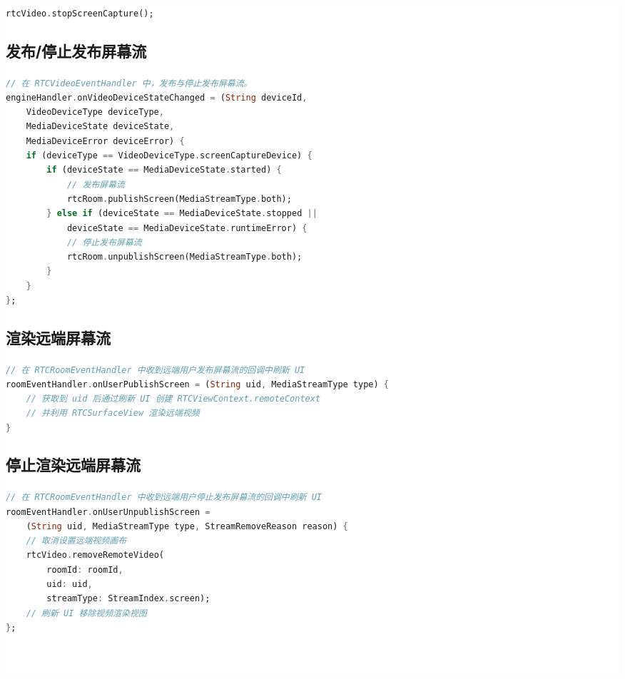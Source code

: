 ```dart
rtcVideo.stopScreenCapture();
```

## 发布/停止发布屏幕流

```dart
// 在 RTCVideoEventHandler 中，发布与停止发布屏幕流。
engineHandler.onVideoDeviceStateChanged = (String deviceId,
    VideoDeviceType deviceType,
    MediaDeviceState deviceState,
    MediaDeviceError deviceError) {
    if (deviceType == VideoDeviceType.screenCaptureDevice) {
        if (deviceState == MediaDeviceState.started) {
            // 发布屏幕流
            rtcRoom.publishScreen(MediaStreamType.both);
        } else if (deviceState == MediaDeviceState.stopped ||
            deviceState == MediaDeviceState.runtimeError) {
            // 停止发布屏幕流
            rtcRoom.unpublishScreen(MediaStreamType.both);
        }
    }
};
```

## 渲染远端屏幕流

```dart
// 在 RTCRoomEventHandler 中收到远端用户发布屏幕流的回调中刷新 UI
roomEventHandler.onUserPublishScreen = (String uid, MediaStreamType type) {
    // 获取到 uid 后通过刷新 UI 创建 RTCViewContext.remoteContext
    // 并利用 RTCSurfaceView 渲染远端视频
}
```

## 停止渲染远端屏幕流

```dart
// 在 RTCRoomEventHandler 中收到远端用户停止发布屏幕流的回调中刷新 UI
roomEventHandler.onUserUnpublishScreen =
    (String uid, MediaStreamType type, StreamRemoveReason reason) {
    // 取消设置远端视频画布
    rtcVideo.removeRemoteVideo(
        roomId: roomId,
        uid: uid,
        streamType: StreamIndex.screen);
    // 刷新 UI 移除视频渲染视图
};
```

<br>

<br>
